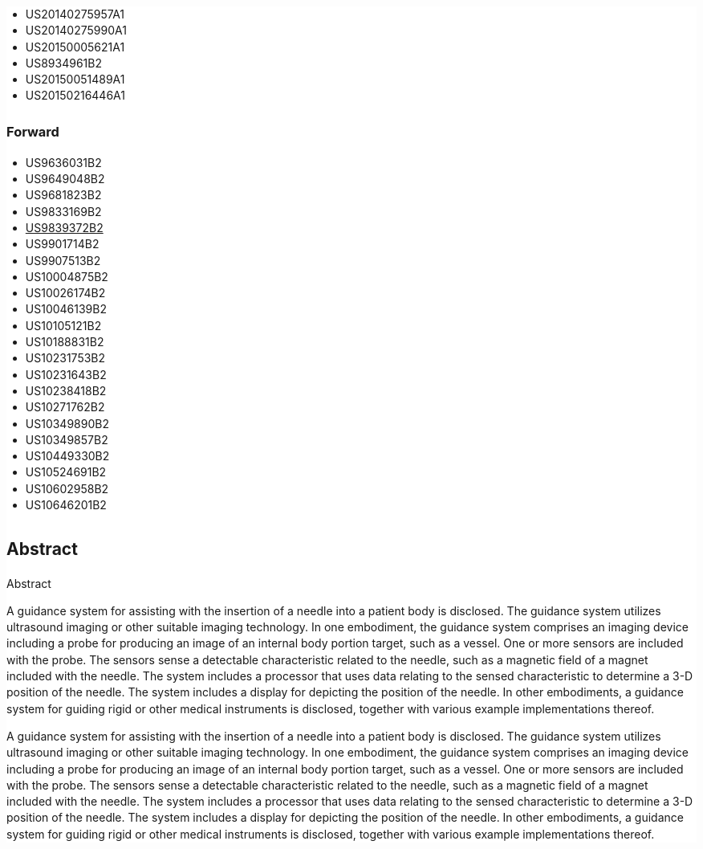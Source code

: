  * US20140275957A1
 * US20140275990A1
 * US20150005621A1
 * US8934961B2
 * US20150051489A1
 * US20150216446A1
### Forward
 * US9636031B2
 * US9649048B2
 * US9681823B2
 * US9833169B2
 * [US9839372B2](US9839372B2.md)
 * US9901714B2
 * US9907513B2
 * US10004875B2
 * US10026174B2
 * US10046139B2
 * US10105121B2
 * US10188831B2
 * US10231753B2
 * US10231643B2
 * US10238418B2
 * US10271762B2
 * US10349890B2
 * US10349857B2
 * US10449330B2
 * US10524691B2
 * US10602958B2
 * US10646201B2
## Abstract

Abstract

A guidance system for assisting with the insertion of a needle into a patient body is disclosed. The guidance system utilizes ultrasound imaging or other suitable imaging technology. In one embodiment, the guidance system comprises an imaging device including a probe for producing an image of an internal body portion target, such as a vessel. One or more sensors are included with the probe. The sensors sense a detectable characteristic related to the needle, such as a magnetic field of a magnet included with the needle. The system includes a processor that uses data relating to the sensed characteristic to determine a 3-D position of the needle. The system includes a display for depicting the position of the needle. In other embodiments, a guidance system for guiding rigid or other medical instruments is disclosed, together with various example implementations thereof.



A guidance system for assisting with the insertion of a needle into a patient body is disclosed. The guidance system utilizes ultrasound imaging or other suitable imaging technology. In one embodiment, the guidance system comprises an imaging device including a probe for producing an image of an internal body portion target, such as a vessel. One or more sensors are included with the probe. The sensors sense a detectable characteristic related to the needle, such as a magnetic field of a magnet included with the needle. The system includes a processor that uses data relating to the sensed characteristic to determine a 3-D position of the needle. The system includes a display for depicting the position of the needle. In other embodiments, a guidance system for guiding rigid or other medical instruments is disclosed, together with various example implementations thereof.
